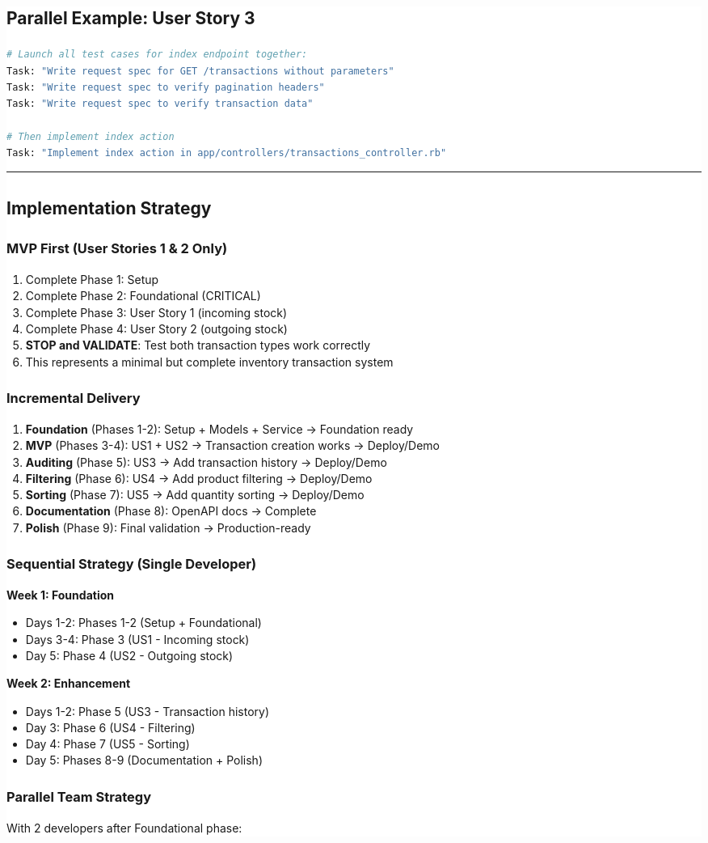 
## Parallel Example: User Story 3

```bash
# Launch all test cases for index endpoint together:
Task: "Write request spec for GET /transactions without parameters"
Task: "Write request spec to verify pagination headers"
Task: "Write request spec to verify transaction data"

# Then implement index action
Task: "Implement index action in app/controllers/transactions_controller.rb"
```

---

## Implementation Strategy

### MVP First (User Stories 1 & 2 Only)

1. Complete Phase 1: Setup
2. Complete Phase 2: Foundational (CRITICAL)
3. Complete Phase 3: User Story 1 (incoming stock)
4. Complete Phase 4: User Story 2 (outgoing stock)
5. **STOP and VALIDATE**: Test both transaction types work correctly
6. This represents a minimal but complete inventory transaction system

### Incremental Delivery

1. **Foundation** (Phases 1-2): Setup + Models + Service → Foundation ready
2. **MVP** (Phases 3-4): US1 + US2 → Transaction creation works → Deploy/Demo
3. **Auditing** (Phase 5): US3 → Add transaction history → Deploy/Demo
4. **Filtering** (Phase 6): US4 → Add product filtering → Deploy/Demo
5. **Sorting** (Phase 7): US5 → Add quantity sorting → Deploy/Demo
6. **Documentation** (Phase 8): OpenAPI docs → Complete
7. **Polish** (Phase 9): Final validation → Production-ready

### Sequential Strategy (Single Developer)

**Week 1: Foundation**
- Days 1-2: Phases 1-2 (Setup + Foundational)
- Days 3-4: Phase 3 (US1 - Incoming stock)
- Day 5: Phase 4 (US2 - Outgoing stock)

**Week 2: Enhancement**
- Days 1-2: Phase 5 (US3 - Transaction history)
- Day 3: Phase 6 (US4 - Filtering)
- Day 4: Phase 7 (US5 - Sorting)
- Day 5: Phases 8-9 (Documentation + Polish)

### Parallel Team Strategy

With 2 developers after Foundational phase:
